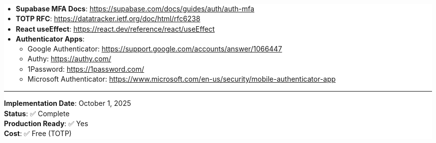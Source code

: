 - **Supabase MFA Docs**: https://supabase.com/docs/guides/auth/auth-mfa
- **TOTP RFC**: https://datatracker.ietf.org/doc/html/rfc6238
- **React useEffect**: https://react.dev/reference/react/useEffect
- **Authenticator Apps**:
  - Google Authenticator: https://support.google.com/accounts/answer/1066447
  - Authy: https://authy.com/
  - 1Password: https://1password.com/
  - Microsoft Authenticator: https://www.microsoft.com/en-us/security/mobile-authenticator-app

---

**Implementation Date**: October 1, 2025  
**Status**: ✅ Complete  
**Production Ready**: ✅ Yes  
**Cost**: ✅ Free (TOTP)
